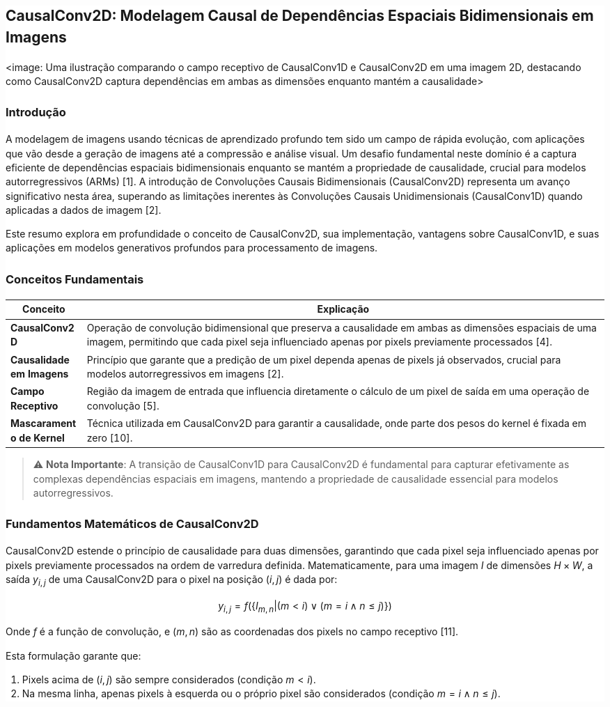 ## CausalConv2D: Modelagem Causal de Dependências Espaciais Bidimensionais em Imagens

<image: Uma ilustração comparando o campo receptivo de CausalConv1D e CausalConv2D em uma imagem 2D, destacando como CausalConv2D captura dependências em ambas as dimensões enquanto mantém a causalidade>

### Introdução

A modelagem de imagens usando técnicas de aprendizado profundo tem sido um campo de rápida evolução, com aplicações que vão desde a geração de imagens até a compressão e análise visual. Um desafio fundamental neste domínio é a captura eficiente de dependências espaciais bidimensionais enquanto se mantém a propriedade de causalidade, crucial para modelos autorregressivos (ARMs) [1]. A introdução de Convoluções Causais Bidimensionais (CausalConv2D) representa um avanço significativo nesta área, superando as limitações inerentes às Convoluções Causais Unidimensionais (CausalConv1D) quando aplicadas a dados de imagem [2].

Este resumo explora em profundidade o conceito de CausalConv2D, sua implementação, vantagens sobre CausalConv1D, e suas aplicações em modelos generativos profundos para processamento de imagens.

### Conceitos Fundamentais

| Conceito                   | Explicação                                                   |
| -------------------------- | ------------------------------------------------------------ |
| **CausalConv2D**           | Operação de convolução bidimensional que preserva a causalidade em ambas as dimensões espaciais de uma imagem, permitindo que cada pixel seja influenciado apenas por pixels previamente processados [4]. |
| **Causalidade em Imagens** | Princípio que garante que a predição de um pixel dependa apenas de pixels já observados, crucial para modelos autorregressivos em imagens [2]. |
| **Campo Receptivo**        | Região da imagem de entrada que influencia diretamente o cálculo de um pixel de saída em uma operação de convolução [5]. |
| **Mascaramento de Kernel** | Técnica utilizada em CausalConv2D para garantir a causalidade, onde parte dos pesos do kernel é fixada em zero [10]. |

> ⚠️ **Nota Importante**: A transição de CausalConv1D para CausalConv2D é fundamental para capturar efetivamente as complexas dependências espaciais em imagens, mantendo a propriedade de causalidade essencial para modelos autorregressivos.

### Fundamentos Matemáticos de CausalConv2D

CausalConv2D estende o princípio de causalidade para duas dimensões, garantindo que cada pixel seja influenciado apenas por pixels previamente processados na ordem de varredura definida. Matematicamente, para uma imagem $I$ de dimensões $H \times W$, a saída $y_{i,j}$ de uma CausalConv2D para o pixel na posição $(i,j)$ é dada por:

$$
y_{i,j} = f(\{I_{m,n} | (m < i) \vee (m = i \wedge n \leq j)\})
$$

Onde $f$ é a função de convolução, e $(m,n)$ são as coordenadas dos pixels no campo receptivo [11].

Esta formulação garante que:
1. Pixels acima de $(i,j)$ são sempre considerados (condição $m < i$).
2. Na mesma linha, apenas pixels à esquerda ou o próprio pixel são considerados (condição $m = i \wedge n \leq j$).
